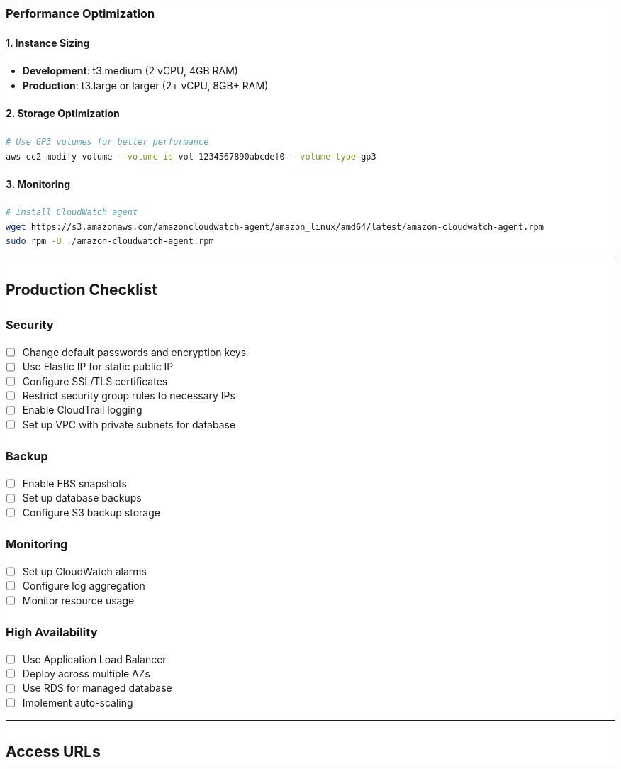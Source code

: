 ### Performance Optimization

#### 1. Instance Sizing
- **Development**: t3.medium (2 vCPU, 4GB RAM)
- **Production**: t3.large or larger (2+ vCPU, 8GB+ RAM)

#### 2. Storage Optimization
```bash
# Use GP3 volumes for better performance
aws ec2 modify-volume --volume-id vol-1234567890abcdef0 --volume-type gp3
```

#### 3. Monitoring
```bash
# Install CloudWatch agent
wget https://s3.amazonaws.com/amazoncloudwatch-agent/amazon_linux/amd64/latest/amazon-cloudwatch-agent.rpm
sudo rpm -U ./amazon-cloudwatch-agent.rpm
```

---

## Production Checklist

### Security
- [ ] Change default passwords and encryption keys
- [ ] Use Elastic IP for static public IP
- [ ] Configure SSL/TLS certificates
- [ ] Restrict security group rules to necessary IPs
- [ ] Enable CloudTrail logging
- [ ] Set up VPC with private subnets for database

### Backup
- [ ] Enable EBS snapshots
- [ ] Set up database backups
- [ ] Configure S3 backup storage

### Monitoring
- [ ] Set up CloudWatch alarms
- [ ] Configure log aggregation
- [ ] Monitor resource usage

### High Availability
- [ ] Use Application Load Balancer
- [ ] Deploy across multiple AZs
- [ ] Use RDS for managed database
- [ ] Implement auto-scaling

---

## Access URLs
